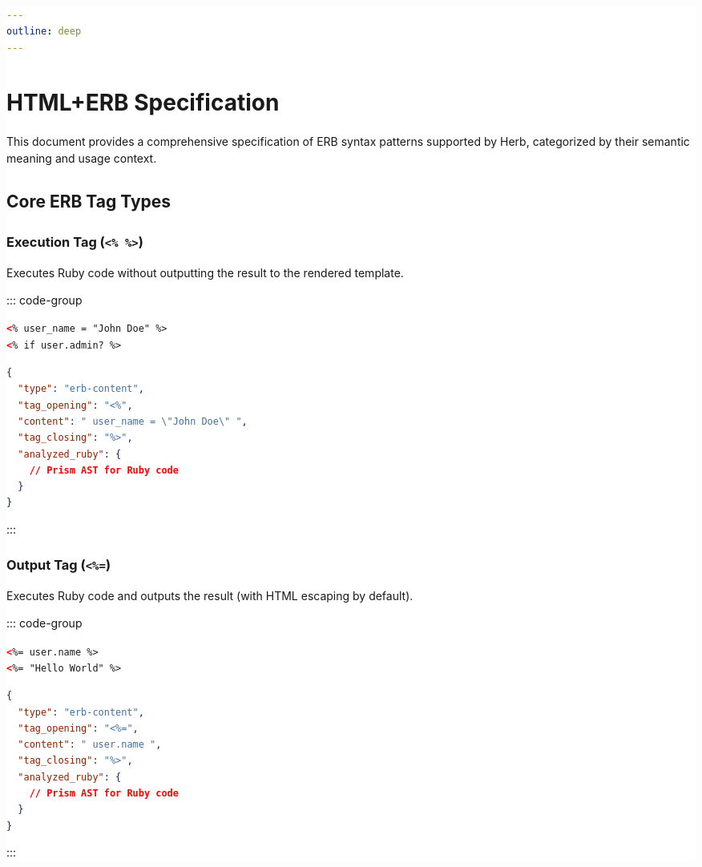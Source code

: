 ```yaml
---
outline: deep
---
```


# HTML+ERB Specification

This document provides a comprehensive specification of ERB syntax patterns supported by Herb, categorized by their semantic meaning and usage context.

## Core ERB Tag Types

### Execution Tag (`<% %>`)

Executes Ruby code without outputting the result to the rendered template.

::: code-group
```html [ERB]
<% user_name = "John Doe" %>
<% if user.admin? %>
```

```json [AST]
{
  "type": "erb-content",
  "tag_opening": "<%",
  "content": " user_name = \"John Doe\" ",
  "tag_closing": "%>",
  "analyzed_ruby": {
    // Prism AST for Ruby code
  }
}
```
:::

### Output Tag (`<%=`)

Executes Ruby code and outputs the result (with HTML escaping by default).

::: code-group
```html [ERB]
<%= user.name %>
<%= "Hello World" %>
```

```json [AST]
{
  "type": "erb-content",
  "tag_opening": "<%=",
  "content": " user.name ",
  "tag_closing": "%>",
  "analyzed_ruby": {
    // Prism AST for Ruby code
  }
}
```
:::
